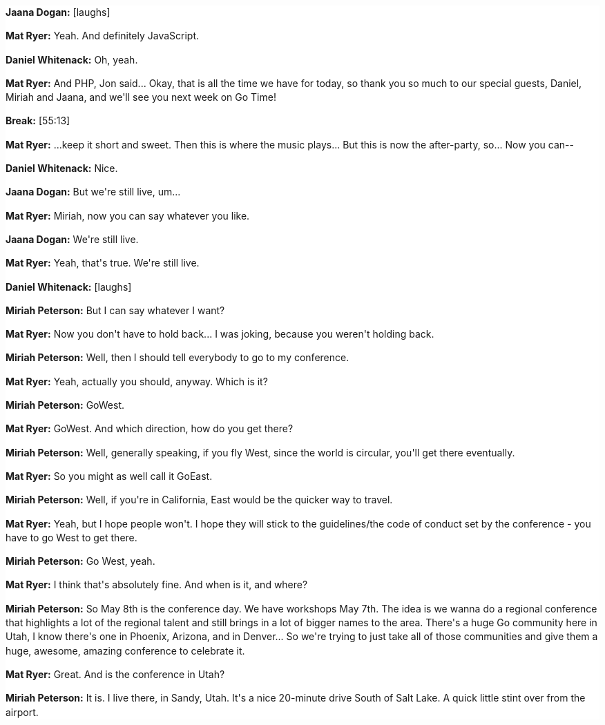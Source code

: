 **Jaana Dogan:** \[laughs\]

**Mat Ryer:** Yeah. And definitely JavaScript.

**Daniel Whitenack:** Oh, yeah.

**Mat Ryer:** And PHP, Jon said... Okay, that is all the time we have for today, so thank you so much to our special guests, Daniel, Miriah and Jaana, and we'll see you next week on Go Time!

**Break:** \[55:13\]

**Mat Ryer:** ...keep it short and sweet. Then this is where the music plays... But this is now the after-party, so... Now you can--

**Daniel Whitenack:** Nice.

**Jaana Dogan:** But we're still live, um...

**Mat Ryer:** Miriah, now you can say whatever you like.

**Jaana Dogan:** We're still live.

**Mat Ryer:** Yeah, that's true. We're still live.

**Daniel Whitenack:** \[laughs\]

**Miriah Peterson:** But I can say whatever I want?

**Mat Ryer:** Now you don't have to hold back... I was joking, because you weren't holding back.

**Miriah Peterson:** Well, then I should tell everybody to go to my conference.

**Mat Ryer:** Yeah, actually you should, anyway. Which is it?

**Miriah Peterson:** GoWest.

**Mat Ryer:** GoWest. And which direction, how do you get there?

**Miriah Peterson:** Well, generally speaking, if you fly West, since the world is circular, you'll get there eventually.

**Mat Ryer:** So you might as well call it GoEast.

**Miriah Peterson:** Well, if you're in California, East would be the quicker way to travel.

**Mat Ryer:** Yeah, but I hope people won't. I hope they will stick to the guidelines/the code of conduct set by the conference - you have to go West to get there.

**Miriah Peterson:** Go West, yeah.

**Mat Ryer:** I think that's absolutely fine. And when is it, and where?

**Miriah Peterson:** So May 8th is the conference day. We have workshops May 7th. The idea is we wanna do a regional conference that highlights a lot of the regional talent and still brings in a lot of bigger names to the area. There's a huge Go community here in Utah, I know there's one in Phoenix, Arizona, and in Denver... So we're trying to just take all of those communities and give them a huge, awesome, amazing conference to celebrate it.

**Mat Ryer:** Great. And is the conference in Utah?

**Miriah Peterson:** It is. I live there, in Sandy, Utah. It's a nice 20-minute drive South of Salt Lake. A quick little stint over from the airport.
